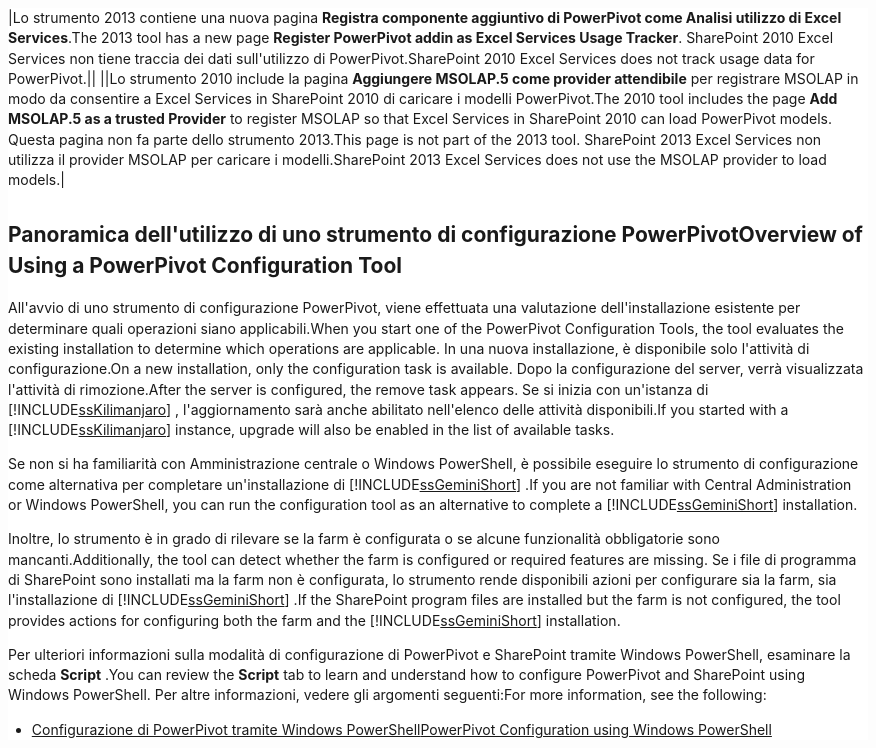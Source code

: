 |<span data-ttu-id="c367c-155">Lo strumento 2013 contiene una nuova pagina **Registra componente aggiuntivo di PowerPivot come Analisi utilizzo di Excel Services**.</span><span class="sxs-lookup"><span data-stu-id="c367c-155">The 2013 tool has a new page **Register PowerPivot addin as Excel Services Usage Tracker**.</span></span> <span data-ttu-id="c367c-156">SharePoint 2010 Excel Services non tiene traccia dei dati sull'utilizzo di PowerPivot.</span><span class="sxs-lookup"><span data-stu-id="c367c-156">SharePoint 2010 Excel Services does not track usage data for PowerPivot.</span></span>||
||<span data-ttu-id="c367c-157">Lo strumento 2010 include la pagina **Aggiungere MSOLAP.5 come provider attendibile** per registrare MSOLAP in modo da consentire a Excel Services in SharePoint 2010 di caricare i modelli PowerPivot.</span><span class="sxs-lookup"><span data-stu-id="c367c-157">The 2010 tool includes the page **Add MSOLAP.5 as a trusted Provider** to register MSOLAP so that Excel Services in SharePoint 2010 can load PowerPivot models.</span></span> <span data-ttu-id="c367c-158">Questa pagina non fa parte dello strumento 2013.</span><span class="sxs-lookup"><span data-stu-id="c367c-158">This page is not part of the 2013 tool.</span></span> <span data-ttu-id="c367c-159">SharePoint 2013 Excel Services non utilizza il provider MSOLAP per caricare i modelli.</span><span class="sxs-lookup"><span data-stu-id="c367c-159">SharePoint 2013 Excel Services does not use the MSOLAP provider to load models.</span></span>|

##  <a name="overview-of-using-a-powerpivot-configuration-tool"></a><a name="bkmk_overview"></a><span data-ttu-id="c367c-160">Panoramica dell'utilizzo di uno strumento di configurazione PowerPivot</span><span class="sxs-lookup"><span data-stu-id="c367c-160">Overview of Using a PowerPivot Configuration Tool</span></span>
 <span data-ttu-id="c367c-161">All'avvio di uno strumento di configurazione PowerPivot, viene effettuata una valutazione dell'installazione esistente per determinare quali operazioni siano applicabili.</span><span class="sxs-lookup"><span data-stu-id="c367c-161">When you start one of the PowerPivot Configuration Tools, the tool evaluates the existing installation to determine which operations are applicable.</span></span> <span data-ttu-id="c367c-162">In una nuova installazione, è disponibile solo l'attività di configurazione.</span><span class="sxs-lookup"><span data-stu-id="c367c-162">On a new installation, only the configuration task is available.</span></span> <span data-ttu-id="c367c-163">Dopo la configurazione del server, verrà visualizzata l'attività di rimozione.</span><span class="sxs-lookup"><span data-stu-id="c367c-163">After the server is configured, the remove task appears.</span></span> <span data-ttu-id="c367c-164">Se si inizia con un'istanza di [!INCLUDE[ssKilimanjaro](../../includes/sskilimanjaro-md.md)] , l'aggiornamento sarà anche abilitato nell'elenco delle attività disponibili.</span><span class="sxs-lookup"><span data-stu-id="c367c-164">If you started with a [!INCLUDE[ssKilimanjaro](../../includes/sskilimanjaro-md.md)] instance, upgrade will also be enabled in the list of available tasks.</span></span>

 <span data-ttu-id="c367c-165">Se non si ha familiarità con Amministrazione centrale o Windows PowerShell, è possibile eseguire lo strumento di configurazione come alternativa per completare un'installazione di [!INCLUDE[ssGeminiShort](../../includes/ssgeminishort-md.md)] .</span><span class="sxs-lookup"><span data-stu-id="c367c-165">If you are not familiar with Central Administration or Windows PowerShell, you can run the configuration tool as an alternative to complete a [!INCLUDE[ssGeminiShort](../../includes/ssgeminishort-md.md)] installation.</span></span>

 <span data-ttu-id="c367c-166">Inoltre, lo strumento è in grado di rilevare se la farm è configurata o se alcune funzionalità obbligatorie sono mancanti.</span><span class="sxs-lookup"><span data-stu-id="c367c-166">Additionally, the tool can detect whether the farm is configured or required features are missing.</span></span> <span data-ttu-id="c367c-167">Se i file di programma di SharePoint sono installati ma la farm non è configurata, lo strumento rende disponibili azioni per configurare sia la farm, sia l'installazione di [!INCLUDE[ssGeminiShort](../../includes/ssgeminishort-md.md)] .</span><span class="sxs-lookup"><span data-stu-id="c367c-167">If the SharePoint program files are installed but the farm is not configured, the tool provides actions for configuring both the farm and the [!INCLUDE[ssGeminiShort](../../includes/ssgeminishort-md.md)] installation.</span></span>

 <span data-ttu-id="c367c-168">Per ulteriori informazioni sulla modalità di configurazione di PowerPivot e SharePoint tramite Windows PowerShell, esaminare la scheda **Script** .</span><span class="sxs-lookup"><span data-stu-id="c367c-168">You can review the **Script** tab to learn and understand how to configure PowerPivot and SharePoint using Windows PowerShell.</span></span> <span data-ttu-id="c367c-169">Per altre informazioni, vedere gli argomenti seguenti:</span><span class="sxs-lookup"><span data-stu-id="c367c-169">For more information, see the following:</span></span>

-   [<span data-ttu-id="c367c-170">Configurazione di PowerPivot tramite Windows PowerShell</span><span class="sxs-lookup"><span data-stu-id="c367c-170">PowerPivot Configuration using Windows PowerShell</span></span>](power-pivot-configuration-using-windows-powershell.md)
